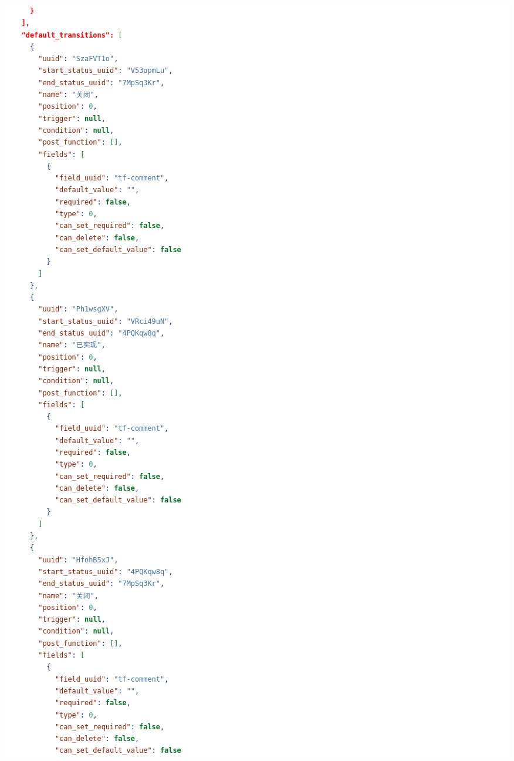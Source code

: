 ```json
      }
    ],
    "default_transitions": [
      {
        "uuid": "SzaFVT1o",
        "start_status_uuid": "V53opmLu",
        "end_status_uuid": "7MpSq3Kr",
        "name": "关闭",
        "position": 0,
        "trigger": null,
        "condition": null,
        "post_function": [],
        "fields": [
          {
            "field_uuid": "tf-comment",
            "default_value": "",
            "required": false,
            "type": 0,
            "can_set_required": false,
            "can_delete": false,
            "can_set_default_value": false
          }
        ]
      },
      {
        "uuid": "Ph1wsgXV",
        "start_status_uuid": "VRci49uN",
        "end_status_uuid": "4PQKqw8q",
        "name": "已实现",
        "position": 0,
        "trigger": null,
        "condition": null,
        "post_function": [],
        "fields": [
          {
            "field_uuid": "tf-comment",
            "default_value": "",
            "required": false,
            "type": 0,
            "can_set_required": false,
            "can_delete": false,
            "can_set_default_value": false
          }
        ]
      },
      {
        "uuid": "HfohB5xJ",
        "start_status_uuid": "4PQKqw8q",
        "end_status_uuid": "7MpSq3Kr",
        "name": "关闭",
        "position": 0,
        "trigger": null,
        "condition": null,
        "post_function": [],
        "fields": [
          {
            "field_uuid": "tf-comment",
            "default_value": "",
            "required": false,
            "type": 0,
            "can_set_required": false,
            "can_delete": false,
            "can_set_default_value": false
```